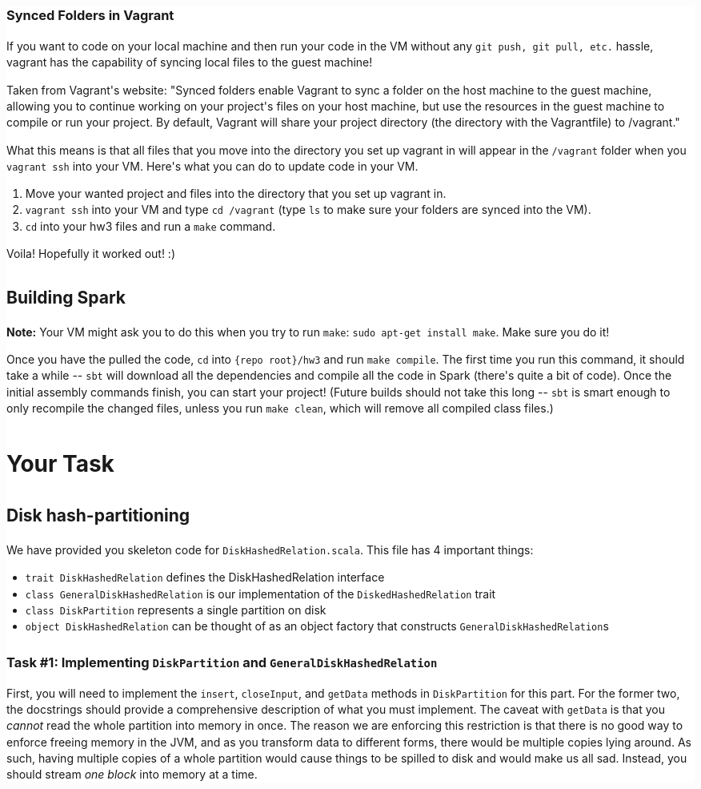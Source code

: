 ### Synced Folders in Vagrant

If you want to code on your local machine and then run your code in the VM without any `git push, git pull, etc.` hassle, vagrant has the capability of syncing local files to the guest machine!

Taken from Vagrant's website: "Synced folders enable Vagrant to sync a folder on the host machine to the guest machine, allowing you to continue working on your project's files on your host machine, but use the resources in the guest machine to compile or run your project. By default, Vagrant will share your project directory (the directory with the Vagrantfile) to /vagrant."

What this means is that all files that you move into the directory you set up vagrant in will appear in the `/vagrant` folder when you `vagrant ssh` into your VM. Here's what you can do to update code in your VM.

1. Move your wanted project and files into the directory that you set up vagrant in.
2. `vagrant ssh` into your VM and type `cd /vagrant` (type `ls` to make sure your folders are synced into the VM).
3. `cd` into your hw3 files and run a `make` command.

Voila! Hopefully it worked out! :)

## Building Spark

**Note:** Your VM might ask you to do this when you try to run `make`: `sudo apt-get install make`. Make sure you do it!

Once you have the pulled the code, `cd` into `{repo root}/hw3` and run `make compile`. The first time you run this command, it should take a while -- `sbt` will download all the dependencies and compile all the code in Spark (there's quite a bit of code). Once the initial assembly commands finish, you can start your project! (Future builds should not take this long -- `sbt` is smart enough to only recompile the changed files, unless you run `make clean`, which will remove all compiled class files.)

# Your Task

## Disk hash-partitioning

We have provided you skeleton code for `DiskHashedRelation.scala`. This file has 4 important things:
* `trait DiskHashedRelation` defines the DiskHashedRelation interface
* `class GeneralDiskHashedRelation` is our implementation of the `DiskedHashedRelation` trait
* `class DiskPartition` represents a single partition on disk
* `object DiskHashedRelation` can be thought of as an object factory that constructs `GeneralDiskHashedRelation`s

### Task #1: Implementing `DiskPartition` and `GeneralDiskHashedRelation`

First, you will need to implement the `insert`, `closeInput`, and `getData` methods in `DiskPartition` for this part. For the former two, the docstrings should provide a comprehensive description of what you must implement. The caveat with `getData` is that you *cannot* read the whole partition into memory in once. The reason we are enforcing this restriction is that there is no good way to enforce freeing memory in the JVM, and as you transform data to different forms, there would be multiple copies lying around. As such, having multiple copies of a whole partition would cause things to be spilled to disk and would make us all sad. Instead, you should stream *one block* into memory at a time.
